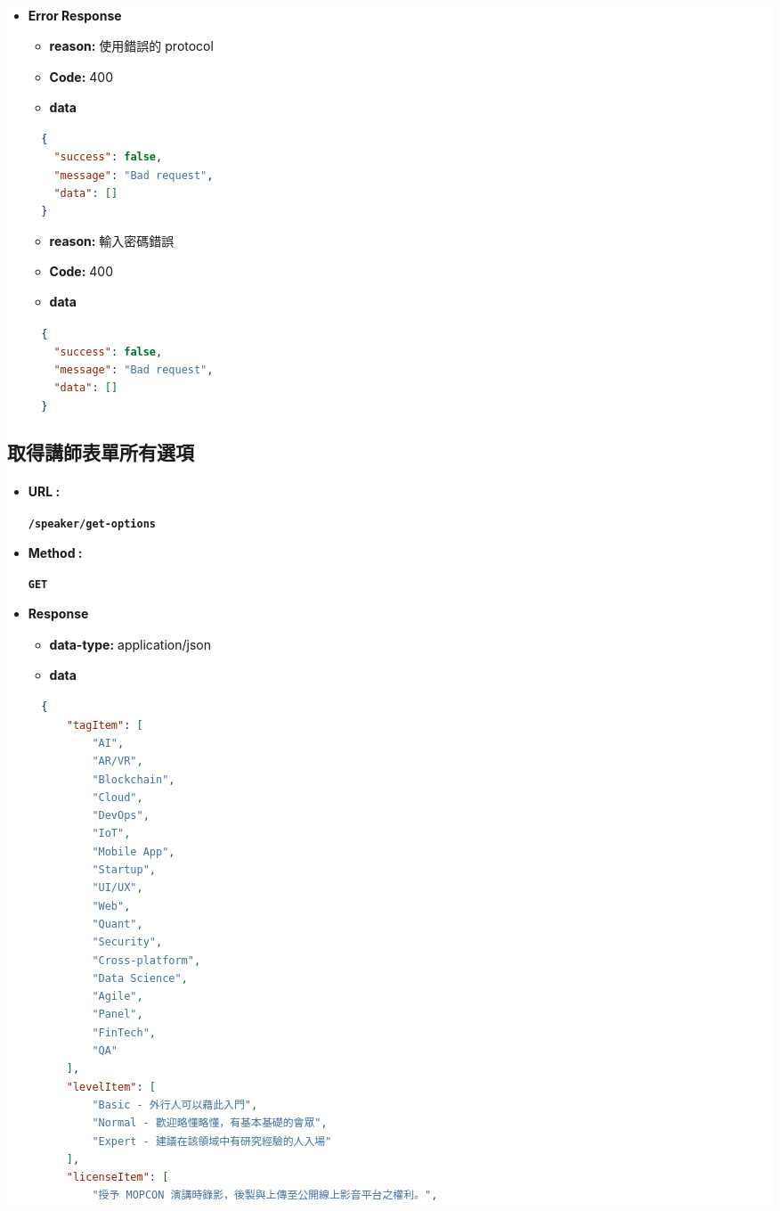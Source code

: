 + **Error Response**
    + **reason:** 使用錯誤的 protocol
    + **Code:** 400

    + **data**
    ```json
      {
        "success": false,
        "message": "Bad request",
        "data": []
      }
    ```
    + **reason:** 輸入密碼錯誤
    + **Code:** 400

    + **data**
    ```json
      {
        "success": false,
        "message": "Bad request",
        "data": []
      }
    ```

## 取得講師表單所有選項

+ **URL :**

    **`/speaker/get-options`**

+ **Method :**

    **`GET`**

+ **Response**
  + **data-type:** application/json

  + **data**
  ```json
    {
        "tagItem": [
            "AI",
            "AR/VR",
            "Blockchain",
            "Cloud",
            "DevOps",
            "IoT",
            "Mobile App",
            "Startup",
            "UI/UX",
            "Web",
            "Quant",
            "Security",
            "Cross-platform",
            "Data Science",
            "Agile",
            "Panel",
            "FinTech",
            "QA"
        ],
        "levelItem": [
            "Basic - 外行人可以藉此入門",
            "Normal - 歡迎略懂略懂，有基本基礎的會眾",
            "Expert - 建議在該領域中有研究經驗的人入場"
        ],
        "licenseItem": [
            "授予 MOPCON 演講時錄影，後製與上傳至公開線上影音平台之權利。",
  ```